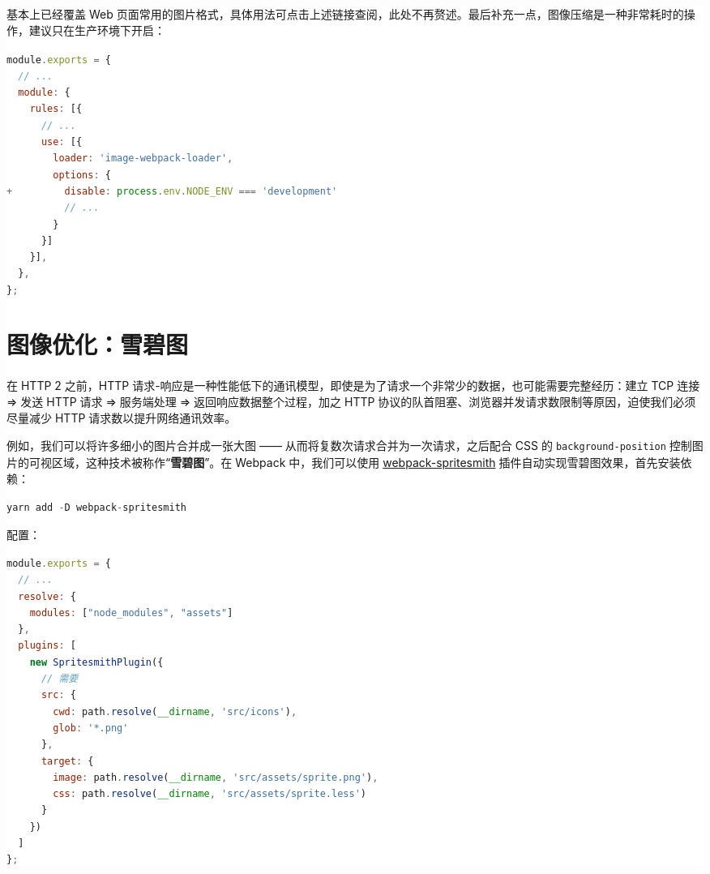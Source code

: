 基本上已经覆盖 Web 页面常用的图片格式，具体用法可点击上述链接查阅，此处不再赘述。最后补充一点，图像压缩是一种非常耗时的操作，建议只在生产环境下开启：
```javascript
module.exports = {
  // ...
  module: {
    rules: [{
      // ...
      use: [{
        loader: 'image-webpack-loader',
        options: {
+         disable: process.env.NODE_ENV === 'development'
          // ...
        }
      }]
    }],
  },
};
```

# 图像优化：雪碧图

在 HTTP 2 之前，HTTP 请求-响应是一种性能低下的通讯模型，即使是为了请求一个非常少的数据，也可能需要完整经历：建立 TCP 连接 => 发送 HTTP 请求 => 服务端处理 => 返回响应数据整个过程，加之 HTTP 协议的队首阻塞、浏览器并发请求数限制等原因，迫使我们必须尽量减少 HTTP 请求数以提升网络通讯效率。

例如，我们可以将许多细小的图片合并成一张大图 —— 从而将复数次请求合并为一次请求，之后配合 CSS 的 `background-position` 控制图片的可视区域，这种技术被称作“**雪碧图**”。在 Webpack 中，我们可以使用 [webpack-spritesmith](https://link.juejin.cn/?target=https%3A%2F%2Fwww.npmjs.com%2Fpackage%2Fwebpack-spritesmith) 插件自动实现雪碧图效果，首先安装依赖：

```javascript
yarn add -D webpack-spritesmith
```

配置：
```javascript
module.exports = {
  // ...
  resolve: {
    modules: ["node_modules", "assets"]
  },
  plugins: [
    new SpritesmithPlugin({
      // 需要
      src: {
        cwd: path.resolve(__dirname, 'src/icons'),
        glob: '*.png'
      },
      target: {
        image: path.resolve(__dirname, 'src/assets/sprite.png'),
        css: path.resolve(__dirname, 'src/assets/sprite.less')
      }
    })
  ]
};
```
